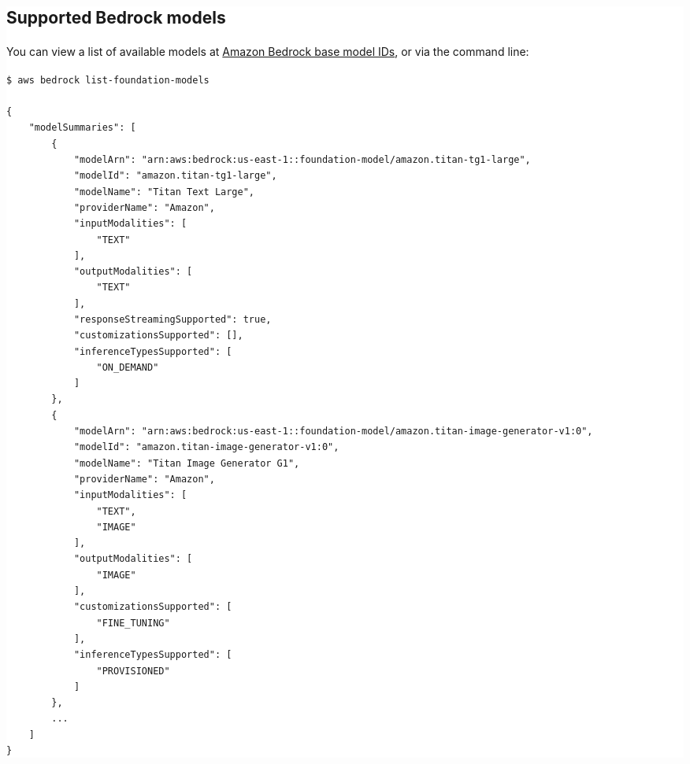 ## Supported Bedrock models

You can view a list of available models at [Amazon Bedrock base model IDs](https://docs.aws.amazon.com/bedrock/latest/userguide/model-ids.html), or via the command line:

```
$ aws bedrock list-foundation-models

{
    "modelSummaries": [
        {
            "modelArn": "arn:aws:bedrock:us-east-1::foundation-model/amazon.titan-tg1-large",
            "modelId": "amazon.titan-tg1-large",
            "modelName": "Titan Text Large",
            "providerName": "Amazon",
            "inputModalities": [
                "TEXT"
            ],
            "outputModalities": [
                "TEXT"
            ],
            "responseStreamingSupported": true,
            "customizationsSupported": [],
            "inferenceTypesSupported": [
                "ON_DEMAND"
            ]
        },
        {
            "modelArn": "arn:aws:bedrock:us-east-1::foundation-model/amazon.titan-image-generator-v1:0",
            "modelId": "amazon.titan-image-generator-v1:0",
            "modelName": "Titan Image Generator G1",
            "providerName": "Amazon",
            "inputModalities": [
                "TEXT",
                "IMAGE"
            ],
            "outputModalities": [
                "IMAGE"
            ],
            "customizationsSupported": [
                "FINE_TUNING"
            ],
            "inferenceTypesSupported": [
                "PROVISIONED"
            ]
        },
        ...
    ]
}
```
